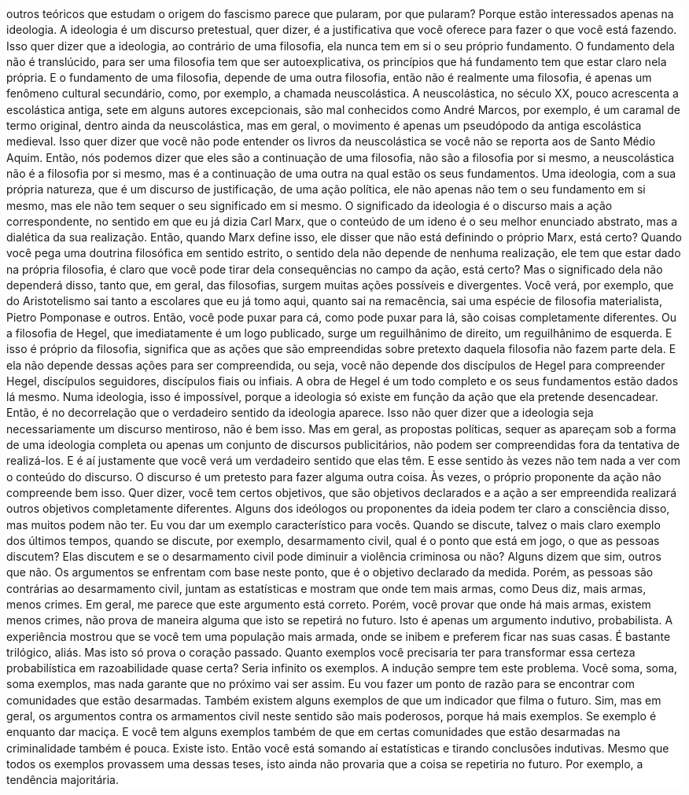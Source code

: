 outros teóricos que estudam o origem do fascismo parece que pularam, por que pularam? Porque estão interessados apenas na ideologia. A ideologia é um discurso pretestual, quer dizer, é a justificativa que você oferece para fazer o que você está fazendo. Isso quer dizer que a ideologia, ao contrário de uma filosofia, ela nunca tem em si o seu próprio fundamento. O fundamento dela não é translúcido, para ser uma filosofia tem que ser autoexplicativa, os princípios que há fundamento tem que estar claro nela própria. E o fundamento de uma filosofia, depende de uma outra filosofia, então não é realmente uma filosofia, é apenas um fenômeno cultural secundário, como, por exemplo, a chamada neuscolástica. A neuscolástica, no século XX, pouco acrescenta a escolástica antiga, sete em alguns autores excepcionais, são mal conhecidos como André Marcos, por exemplo, é um caramal de termo original, dentro ainda da neuscolástica, mas em geral, o movimento é apenas um pseudópodo da antiga escolástica medieval. Isso quer dizer que você não pode entender os livros da neuscolástica se você não se reporta aos de Santo Médio Aquim. Então, nós podemos dizer que eles são a continuação de uma filosofia, não são a filosofia por si mesmo, a neuscolástica não é a filosofia por si mesmo, mas é a continuação de uma outra na qual estão os seus fundamentos. Uma ideologia, com a sua própria natureza, que é um discurso de justificação, de uma ação política, ele não apenas não tem o seu fundamento em si mesmo, mas ele não tem sequer o seu significado em si mesmo. O significado da ideologia é o discurso mais a ação correspondente, no sentido em que eu já dizia Carl Marx, que o conteúdo de um ideno é o seu melhor enunciado abstrato, mas a dialética da sua realização. Então, quando Marx define isso, ele disser que não está definindo o próprio Marx, está certo? Quando você pega uma doutrina filosófica em sentido estrito, o sentido dela não depende de nenhuma realização, ele tem que estar dado na própria filosofia, é claro que você pode tirar dela consequências no campo da ação, está certo? Mas o significado dela não dependerá disso, tanto que, em geral, das filosofias, surgem muitas ações possíveis e divergentes. Você verá, por exemplo, que do Aristotelismo sai tanto a escolares que eu já tomo aqui, quanto sai na remacência, sai uma espécie de filosofia materialista, Pietro Pomponase e outros. Então, você pode puxar para cá, como pode puxar para lá, são coisas completamente diferentes. Ou a filosofia de Hegel, que imediatamente é um logo publicado, surge um reguilhânimo de direito, um reguilhânimo de esquerda. E isso é próprio da filosofia, significa que as ações que são empreendidas sobre pretexto daquela filosofia não fazem parte dela. E ela não depende dessas ações para ser compreendida, ou seja, você não depende dos discípulos de Hegel para compreender Hegel, discípulos seguidores, discípulos fiais ou infiais. A obra de Hegel é um todo completo e os seus fundamentos estão dados lá mesmo. Numa ideologia, isso é impossível, porque a ideologia só existe em função da ação que ela pretende desencadear. Então, é no decorrelação que o verdadeiro sentido da ideologia aparece. Isso não quer dizer que a ideologia seja necessariamente um discurso mentiroso, não é bem isso. Mas em geral, as propostas políticas, sequer as apareçam sob a forma de uma ideologia completa ou apenas um conjunto de discursos publicitários, não podem ser compreendidas fora da tentativa de realizá-los. E é aí justamente que você verá um verdadeiro sentido que elas têm. E esse sentido às vezes não tem nada a ver com o conteúdo do discurso. O discurso é um pretesto para fazer alguma outra coisa. Às vezes, o próprio proponente da ação não compreende bem isso. Quer dizer, você tem certos objetivos, que são objetivos declarados e a ação a ser empreendida realizará outros objetivos completamente diferentes. Alguns dos ideólogos ou proponentes da ideia podem ter claro a consciência disso, mas muitos podem não ter. Eu vou dar um exemplo característico para vocês. Quando se discute, talvez o mais claro exemplo dos últimos tempos, quando se discute, por exemplo, desarmamento civil, qual é o ponto que está em jogo, o que as pessoas discutem? Elas discutem e se o desarmamento civil pode diminuir a violência criminosa ou não? Alguns dizem que sim, outros que não. Os argumentos se enfrentam com base neste ponto, que é o objetivo declarado da medida. Porém, as pessoas são contrárias ao desarmamento civil, juntam as estatísticas e mostram que onde tem mais armas, como Deus diz, mais armas, menos crimes. Em geral, me parece que este argumento está correto. Porém, você provar que onde há mais armas, existem menos crimes, não prova de maneira alguma que isto se repetirá no futuro. Isto é apenas um argumento indutivo, probabilista. A experiência mostrou que se você tem uma população mais armada, onde se inibem e preferem ficar nas suas casas. É bastante trilógico, aliás. Mas isto só prova o coração passado. Quanto exemplos você precisaria ter para transformar essa certeza probabilística em razoabilidade quase certa? Seria infinito os exemplos. A indução sempre tem este problema. Você soma, soma, soma exemplos, mas nada garante que no próximo vai ser assim. Eu vou fazer um ponto de razão para se encontrar com comunidades que estão desarmadas. Também existem alguns exemplos de que um indicador que filma o futuro. Sim, mas em geral, os argumentos contra os armamentos civil neste sentido são mais poderosos, porque há mais exemplos. Se exemplo é enquanto dar maciça. E você tem alguns exemplos também de que em certas comunidades que estão desarmadas na criminalidade também é pouca. Existe isto. Então você está somando aí estatísticas e tirando conclusões indutivas. Mesmo que todos os exemplos provassem uma dessas teses, isto ainda não provaria que a coisa se repetiria no futuro. Por exemplo, a tendência majoritária.